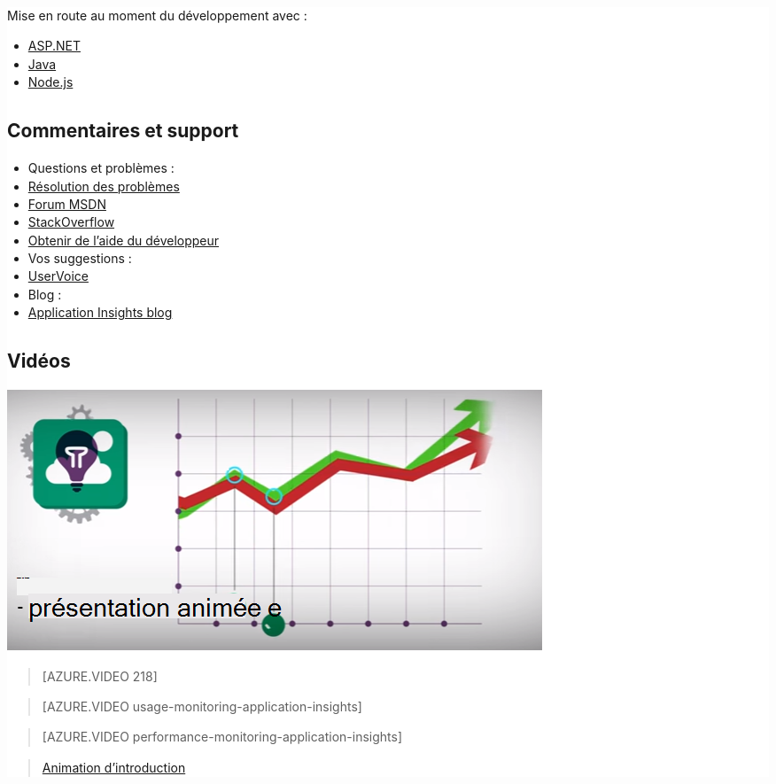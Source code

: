 Mise en route au moment du développement avec :

* [ASP.NET](app-insights-asp-net.md)
* [Java](app-insights-java-get-started.md)
* [Node.js](app-insights-nodejs.md)

## <a name="support-and-feedback"></a>Commentaires et support

* Questions et problèmes :
 * [Résolution des problèmes][qna]
 * [Forum MSDN](https://social.msdn.microsoft.com/Forums/vstudio/home?forum=ApplicationInsights)
 * [StackOverflow](http://stackoverflow.com/questions/tagged/ms-application-insights)
 * [Obtenir de l’aide du développeur](app-insights-get-dev-support.md)
* Vos suggestions :
 * [UserVoice](https://visualstudio.uservoice.com/forums/357324)
* Blog :
 * [Application Insights blog](https://azure.microsoft.com/blog/tag/application-insights)



## <a name="videos"></a>Vidéos

[![Présentation animée](./media/app-insights-overview/video-front-1.png)](https://www.youtube.com/watch?v=fX2NtGrh-Y0)

> [AZURE.VIDEO 218]

> [AZURE.VIDEO usage-monitoring-application-insights]

> [AZURE.VIDEO performance-monitoring-application-insights]

> [Animation d’introduction](https://www.youtube.com/watch?v=fX2NtGrh-Y0)




[android]: https://github.com/Microsoft/ApplicationInsights-Android
[azure]: ../insights-perf-analytics.md
[client]: app-insights-javascript.md
[desktop]: app-insights-windows-desktop.md
[detect]: app-insights-detect-triage-diagnose.md
[greenbrown]: app-insights-asp-net.md
[ios]: https://github.com/Microsoft/ApplicationInsights-iOS
[java]: app-insights-java-get-started.md
[knowUsers]: app-insights-overview-usage.md
[platforms]: app-insights-platforms.md
[portal]: http://portal.azure.com/
[qna]: app-insights-troubleshoot-faq.md
[redfield]: app-insights-monitor-performance-live-website-now.md

 